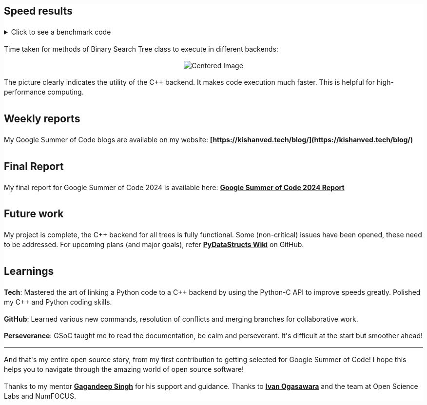## Speed results

<details><summary>Click to see a benchmark code</summary></details>

Time taken for methods of Binary Search Tree class to execute in different backends:
<p align="center">
  <img src="https://gist.github.com/user-attachments/assets/2b8fdf65-75d4-4636-aba1-525289c76615" alt="Centered Image">
</p>
  
The picture clearly indicates the utility of the C++ backend. It makes code execution much faster. This is helpful for high-performance computing.


## Weekly reports

My Google Summer of Code blogs are available on my website: **[https://kishanved.tech/blog/](https://kishanved.tech/blog/)**

## Final Report

My final report for Google Summer of Code 2024 is available here: **[Google Summer of Code 2024 Report](https://gist.github.com/Kishan-Ved/ebe0a971220d67517ae815e4f92d2459)**

## Future work

My project is complete, the C++ backend for all trees is fully functional. Some (non-critical) issues have been opened, these need to be addressed. For upcoming plans (and major goals), refer **[PyDataStructs Wiki](https://github.com/codezonediitj/pydatastructs/wiki/Google-Summer-of-Code-Project-Ideas)** on GitHub.

## Learnings

**Tech**: Mastered the art of linking a Python code to a C++ backend by using the Python-C API to improve speeds greatly. Polished my C++ and Python coding skills.

**GitHub**: Learned various new commands, resolution of conflicts and merging branches for collaborative work.

**Perseverance**: GSoC taught me to read the documentation, be calm and perseverant. It's difficult at the start but smoother ahead!

---

And that's my entire open source story, from my first contribution to getting selected for Google Summer of Code! I hope this helps you to navigate through the amazing world of open source software!

Thanks to my mentor **[Gagandeep Singh](https://github.com/czgdp1807)** for his support and guidance. Thanks to **[Ivan Ogasawara](https://github.com/xmnlab)** and the team at Open Science Labs and NumFOCUS.